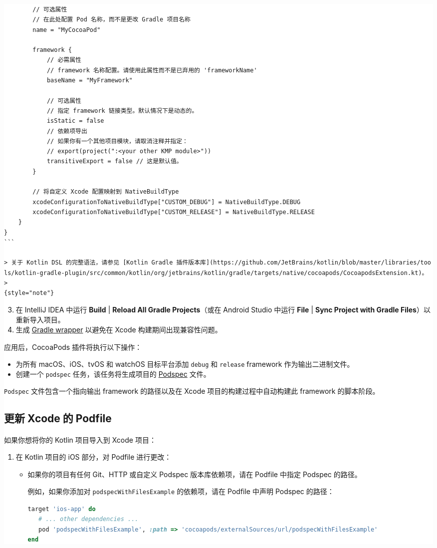             // 可选属性
            // 在此处配置 Pod 名称，而不是更改 Gradle 项目名称
            name = "MyCocoaPod"

            framework {
                // 必需属性              
                // framework 名称配置。请使用此属性而不是已弃用的 'frameworkName'
                baseName = "MyFramework"
                
                // 可选属性
                // 指定 framework 链接类型。默认情况下是动态的。 
                isStatic = false
                // 依赖项导出
                // 如果你有一个其他项目模块，请取消注释并指定：
                // export(project(":<your other KMP module>"))
                transitiveExport = false // 这是默认值。
            }

            // 将自定义 Xcode 配置映射到 NativeBuildType
            xcodeConfigurationToNativeBuildType["CUSTOM_DEBUG"] = NativeBuildType.DEBUG
            xcodeConfigurationToNativeBuildType["CUSTOM_RELEASE"] = NativeBuildType.RELEASE
        }
    }
    ```

    > 关于 Kotlin DSL 的完整语法，请参见 [Kotlin Gradle 插件版本库](https://github.com/JetBrains/kotlin/blob/master/libraries/tools/kotlin-gradle-plugin/src/common/kotlin/org/jetbrains/kotlin/gradle/targets/native/cocoapods/CocoapodsExtension.kt)。
    >
    {style="note"}
    
3. 在 IntelliJ IDEA 中运行 **Build** | **Reload All Gradle Projects**（或在 Android Studio 中运行 **File** | **Sync Project with Gradle Files**）以重新导入项目。
4. 生成 [Gradle wrapper](https://docs.gradle.org/current/userguide/gradle_wrapper.html) 以避免在 Xcode 构建期间出现兼容性问题。

应用后，CocoaPods 插件将执行以下操作：

* 为所有 macOS、iOS、tvOS 和 watchOS 目标平台添加 `debug` 和 `release` framework 作为输出二进制文件。
* 创建一个 `podspec` 任务，该任务将生成项目的 [Podspec](https://guides.cocoapods.org/syntax/podspec.html) 文件。

`Podspec` 文件包含一个指向输出 framework 的路径以及在 Xcode 项目的构建过程中自动构建此 framework 的脚本阶段。

## 更新 Xcode 的 Podfile

如果你想将你的 Kotlin 项目导入到 Xcode 项目：

1. 在 Kotlin 项目的 iOS 部分，对 Podfile 进行更改：

   * 如果你的项目有任何 Git、HTTP 或自定义 Podspec 版本库依赖项，请在 Podfile 中指定 Podspec 的路径。

     例如，如果你添加对 `podspecWithFilesExample` 的依赖项，请在 Podfile 中声明 Podspec 的路径：

     ```ruby
     target 'ios-app' do
        # ... other dependencies ...
        pod 'podspecWithFilesExample', :path => 'cocoapods/externalSources/url/podspecWithFilesExample' 
     end
     ```


[//]: # (title: CocoaPods 概述与设置)